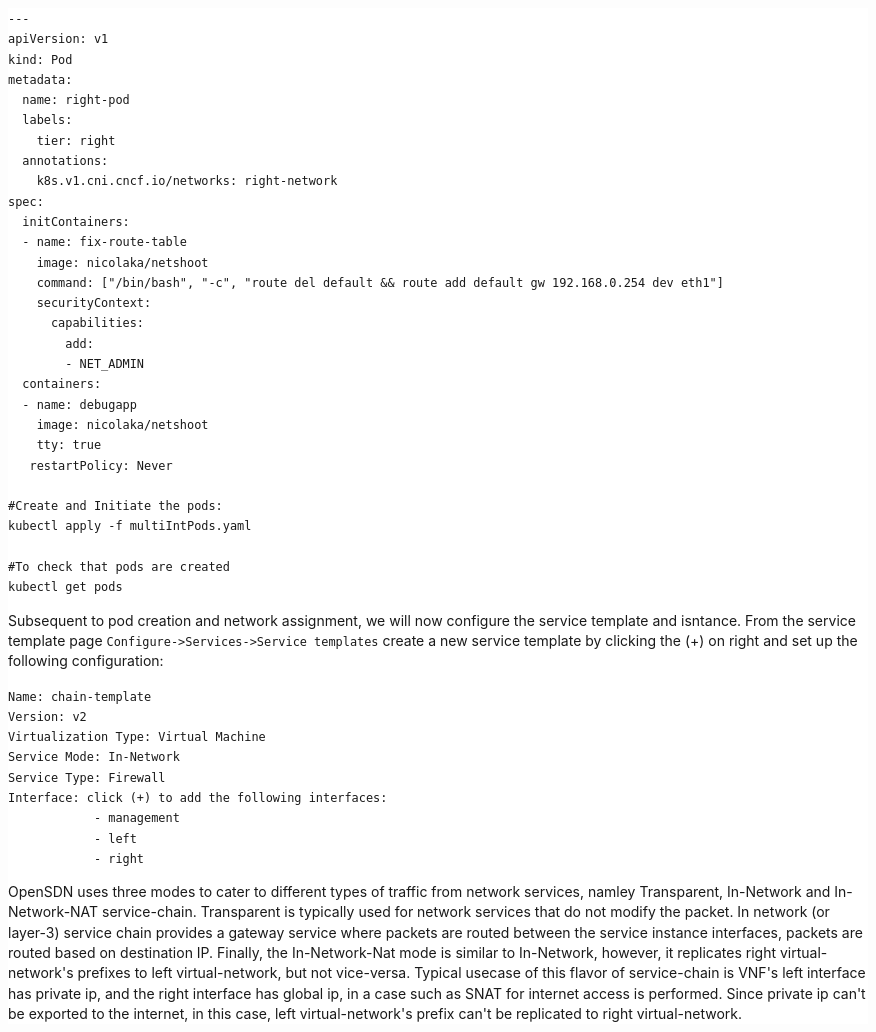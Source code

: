 
    ---
    apiVersion: v1
    kind: Pod
    metadata:
      name: right-pod
      labels:
        tier: right
      annotations:
        k8s.v1.cni.cncf.io/networks: right-network
    spec:
      initContainers:
      - name: fix-route-table
        image: nicolaka/netshoot
        command: ["/bin/bash", "-c", "route del default && route add default gw 192.168.0.254 dev eth1"]
        securityContext:
          capabilities:
            add:
            - NET_ADMIN
      containers:
      - name: debugapp
        image: nicolaka/netshoot
        tty: true
       restartPolicy: Never

    #Create and Initiate the pods:
    kubectl apply -f multiIntPods.yaml

    #To check that pods are created
    kubectl get pods

Subsequent to pod creation and network assignment, we will now configure the service template and isntance. From the service template page `Configure->Services->Service templates` create a new service template by clicking the (+) on right and set up the following configuration:

    Name: chain-template
    Version: v2
    Virtualization Type: Virtual Machine
    Service Mode: In-Network
    Service Type: Firewall
    Interface: click (+) to add the following interfaces:
                - management
                - left
                - right


OpenSDN uses three modes to cater to different types of traffic from network services, namley Transparent, In-Network and In-Network-NAT service-chain. Transparent is typically used for network services that do not modify the packet. In network (or layer-3) service chain provides a gateway service where packets are routed between the service instance interfaces, packets are routed based on destination IP. Finally, the In-Network-Nat mode is similar to In-Network, however, it replicates right virtual-network's prefixes to left virtual-network, but not vice-versa. Typical usecase of this flavor of service-chain is VNF's left interface has private ip, and the right interface has global ip, in a case such as SNAT for internet access is performed. Since private ip can't be exported to the internet, in this case, left virtual-network's prefix can't be replicated to right virtual-network.
